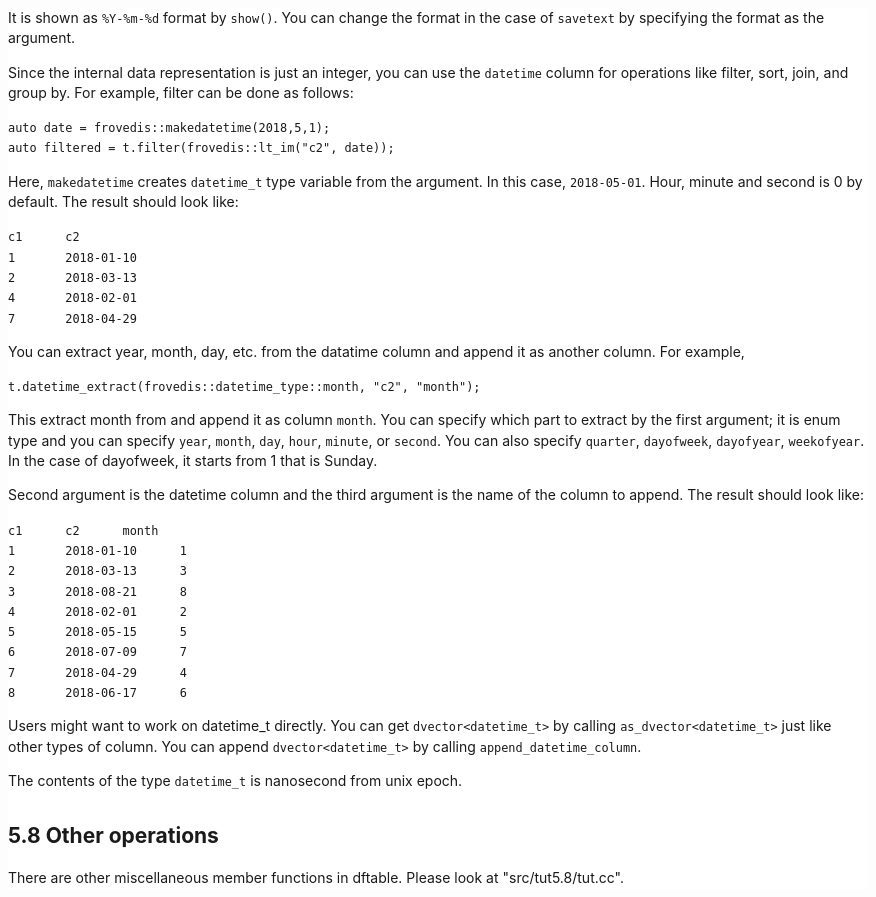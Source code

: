 It is shown as `%Y-%m-%d` format by `show()`. You can change the format
in the case of `savetext` by specifying the format as the argument.

Since the internal data representation is just an integer, you can use
the `datetime` column for operations like filter, sort, join, and
group by. For example, filter can be done as follows:

    auto date = frovedis::makedatetime(2018,5,1);
    auto filtered = t.filter(frovedis::lt_im("c2", date));

Here, `makedatetime` creates `datetime_t` type variable from the
argument. In this case, `2018-05-01`. Hour, minute and second is 0 by
default. The result should look like:

    c1      c2
    1       2018-01-10
    2       2018-03-13
    4       2018-02-01
    7       2018-04-29

You can extract year, month, day, etc. from the datatime column and
append it as another column. For example,

    t.datetime_extract(frovedis::datetime_type::month, "c2", "month");

This extract month from and append it as column `month`. You can
specify which part to extract by the first argument; it is enum type 
and you can specify `year`, `month`, `day`, `hour`, `minute`, or
`second`. You can also specify `quarter`, `dayofweek`, `dayofyear`,
`weekofyear`. In the case of dayofweek, it starts from 1 that is Sunday.

Second argument is the datetime column and the third
argument is the name of the column to append. The result should look
like: 

    c1      c2      month
    1       2018-01-10      1
    2       2018-03-13      3
    3       2018-08-21      8
    4       2018-02-01      2
    5       2018-05-15      5
    6       2018-07-09      7
    7       2018-04-29      4
    8       2018-06-17      6

Users might want to work on datetime_t directly. 
You can get `dvector<datetime_t>` by calling `as_dvector<datetime_t>`
just like other types of column. You can append `dvector<datetime_t>`
by calling `append_datetime_column`.

The contents of the type `datetime_t` is nanosecond from unix epoch.

## 5.8 Other operations

There are other miscellaneous member functions in dftable.
Please look at "src/tut5.8/tut.cc".
